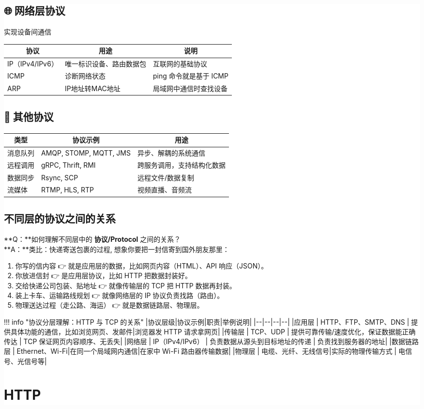
## 🌐 网络层协议
实现设备间通信



|协议|用途|说明|
|--|--|--|
|IP（IPv4/IPv6）| 唯一标识设备、路由数据包|互联网的基础协议|
|ICMP|诊断网络状态|ping 命令就是基于 ICMP|
|ARP | IP地址转MAC地址|局域网中通信时查找设备|


## 🔄 其他协议

|类型|协议示例|用途|
|--|--|--|
|消息队列|AMQP, STOMP, MQTT, JMS|异步、解耦的系统通信|
|远程调用|gRPC, Thrift, RMI | 跨服务调用，支持结构化数据|
|数据同步|Rsync, SCP|远程文件/数据复制|
|流媒体 | RTMP, HLS, RTP|视频直播、音频流|


## 不同层的协议之间的关系

**Q：**如何理解不同层中的 **协议/Protocol** 之间的关系？<br/>
**A：**类比：快递寄送包裹的过程, 想象你要把一封信寄到国外朋友那里：

1. 你写的信内容 👉 就是应用层的数据，比如网页内容（HTML）、API 响应（JSON）。
2. 你放进信封 👉 是应用层协议，比如 HTTP 把数据封装好。
3. 交给快递公司包装、贴地址 👉 就像传输层的 TCP 把 HTTP 数据再封装。
4. 装上卡车、运输路线规划 👉 就像网络层的 IP 协议负责找路（路由）。
5. 物理送达过程（走公路、海运） 👉 就是数据链路层、物理层。


!!! info "协议分层理解：HTTP 与 TCP 的关系"
    |协议层级|协议示例|职责|举例说明|
    |--|--|--|--|
    |应用层 | HTTP、FTP、SMTP、DNS  | 提供具体功能的通信，比如浏览网页、发邮件|浏览器发 HTTP 请求拿网页|
    |传输层  | TCP、UDP  | 提供可靠传输/速度优化，保证数据能正确传达 |  TCP 保证网页内容顺序、无丢失|
    |网络层  | IP（IPv4/IPv6）  | 负责数据从源头到目标地址的传递  | 负责找到服务器的地址|
    |数据链路层 |  Ethernet、Wi-Fi|在同一个局域网内通信|在家中 Wi-Fi 路由器传输数据|
    |物理层 |  电缆、光纤、无线信号|实际的物理传输方式  | 电信号、光信号等|

# HTTP
